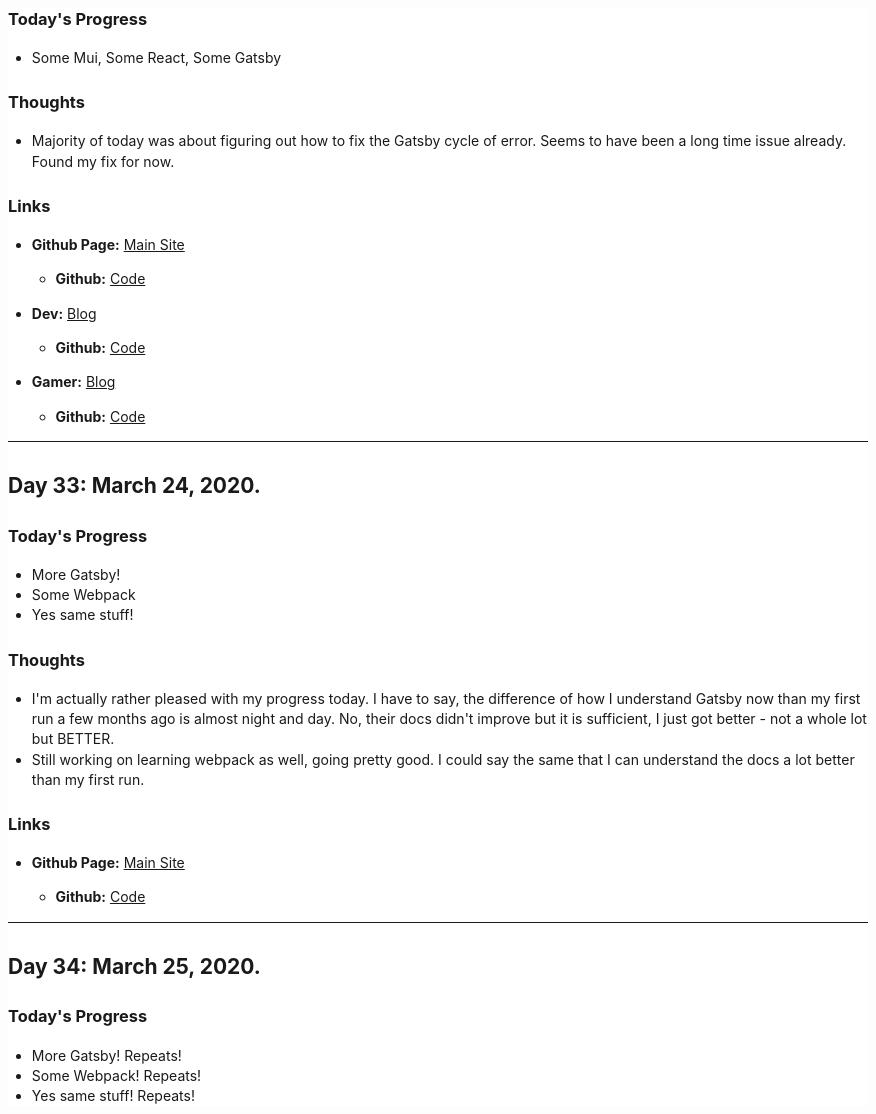 ### **Today's Progress**

- Some Mui, Some React, Some Gatsby

### **Thoughts**

- Majority of today was about figuring out how to fix the Gatsby cycle of error. Seems to have been a long time issue already. Found my fix for now.

### **Links**

- **Github Page:** [Main Site](https://djma777.github.io/)

  - **Github:** [Code](https://djma777.github.io/)

- **Dev:** [Blog](https://dj-dev-blog.netlify.com/)

  - **Github:** [Code](https://github.com/djma777/dj-dev-blog)

- **Gamer:** [Blog](https://dj-gamer-blog.now.sh/)

  - **Github:** [Code](https://github.com/djma777/dj-gamer-blog)

---

## Day 33: March 24, 2020.

### **Today's Progress**

- More Gatsby!
- Some Webpack
- Yes same stuff!

### **Thoughts**

- I'm actually rather pleased with my progress today. I have to say, the difference of how I understand Gatsby now than my first run a few months ago is almost night and day. No, their docs didn't improve but it is sufficient, I just got better - not a whole lot but BETTER.
- Still working on learning webpack as well, going pretty good. I could say the same that I can understand the docs a lot better than my first run.

### **Links**

- **Github Page:** [Main Site](https://djma777.github.io/)

  - **Github:** [Code](https://djma777.github.io/)

---

## Day 34: March 25, 2020.

### **Today's Progress**

- More Gatsby! Repeats!
- Some Webpack! Repeats!
- Yes same stuff! Repeats!
